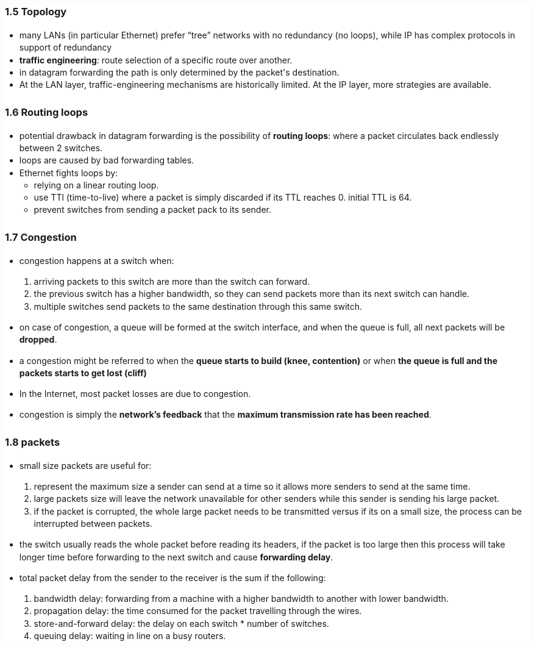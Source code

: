### 1.5 Topology

-   many LANs (in particular Ethernet) prefer “tree” networks with no redundancy (no loops), while IP has complex protocols in support of redundancy
-   **traffic engineering**: route selection of a specific route over another.
-   in datagram forwarding the path is only determined by the packet's destination.
-   At the LAN layer, traffic-engineering mechanisms are historically limited. At the IP layer, more strategies are available.

### 1.6 Routing loops

-   potential drawback in datagram forwarding is the possibility of **routing loops**: where a packet circulates back endlessly between 2 switches.
-   loops are caused by bad forwarding tables.
-   Ethernet fights loops by:
    -   relying on a linear routing loop.
    -   use TTl (time-to-live) where a packet is simply discarded if its TTL reaches 0. initial TTL is 64.
    -   prevent switches from sending a packet pack to its sender.

### 1.7 Congestion

-   congestion happens at a switch when:

    1. arriving packets to this switch are more than the switch can forward.
    2. the previous switch has a higher bandwidth, so they can send packets more than its next switch can handle.
    3. multiple switches send packets to the same destination through this same switch.

-   on case of congestion, a queue will be formed at the switch interface, and when the queue is full, all next packets will be **dropped**.
-   a congestion might be referred to when the **queue starts to build (knee, contention)** or when **the queue is full and the packets starts to get lost (cliff)**
-   In the Internet, most packet losses are due to congestion.
-   congestion is simply the **network’s feedback** that the **maximum transmission rate has been reached**.

### 1.8 packets

-   small size packets are useful for:

    1. represent the maximum size a sender can send at a time so it allows more senders to send at the same time.
    2. large packets size will leave the network unavailable for other senders while this sender is sending his large packet.
    3. if the packet is corrupted, the whole large packet needs to be transmitted versus if its on a small size, the process can be interrupted between packets.

-   the switch usually reads the whole packet before reading its headers, if the packet is too large then this process will take longer time before forwarding to the next switch and cause **forwarding delay**.
-   total packet delay from the sender to the receiver is the sum if the following:
    1.  bandwidth delay: forwarding from a machine with a higher bandwidth to another with lower bandwidth.
    2.  propagation delay: the time consumed for the packet travelling through the wires.
    3.  store-and-forward delay: the delay on each switch \* number of switches.
    4.  queuing delay: waiting in line on a busy routers.
